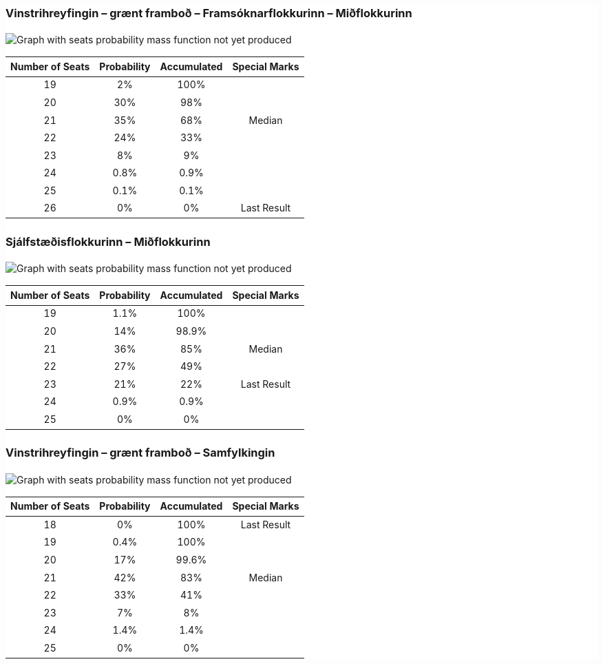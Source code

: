 ### Vinstrihreyfingin – grænt framboð – Framsóknarflokkurinn – Miðflokkurinn

![Graph with seats probability mass function not yet produced](2018-01-31-Gallup-coalitions-seats-pmf-v–b–m.png "Seats Probability Mass Function")

| Number of Seats | Probability | Accumulated | Special Marks |
|:---------------:|:-----------:|:-----------:|:-------------:|
| 19 | 2% | 100% |  |
| 20 | 30% | 98% |  |
| 21 | 35% | 68% | Median |
| 22 | 24% | 33% |  |
| 23 | 8% | 9% |  |
| 24 | 0.8% | 0.9% |  |
| 25 | 0.1% | 0.1% |  |
| 26 | 0% | 0% | Last Result |

### Sjálfstæðisflokkurinn – Miðflokkurinn

![Graph with seats probability mass function not yet produced](2018-01-31-Gallup-coalitions-seats-pmf-d–m.png "Seats Probability Mass Function")

| Number of Seats | Probability | Accumulated | Special Marks |
|:---------------:|:-----------:|:-----------:|:-------------:|
| 19 | 1.1% | 100% |  |
| 20 | 14% | 98.9% |  |
| 21 | 36% | 85% | Median |
| 22 | 27% | 49% |  |
| 23 | 21% | 22% | Last Result |
| 24 | 0.9% | 0.9% |  |
| 25 | 0% | 0% |  |

### Vinstrihreyfingin – grænt framboð – Samfylkingin

![Graph with seats probability mass function not yet produced](2018-01-31-Gallup-coalitions-seats-pmf-v–s.png "Seats Probability Mass Function")

| Number of Seats | Probability | Accumulated | Special Marks |
|:---------------:|:-----------:|:-----------:|:-------------:|
| 18 | 0% | 100% | Last Result |
| 19 | 0.4% | 100% |  |
| 20 | 17% | 99.6% |  |
| 21 | 42% | 83% | Median |
| 22 | 33% | 41% |  |
| 23 | 7% | 8% |  |
| 24 | 1.4% | 1.4% |  |
| 25 | 0% | 0% |  |
